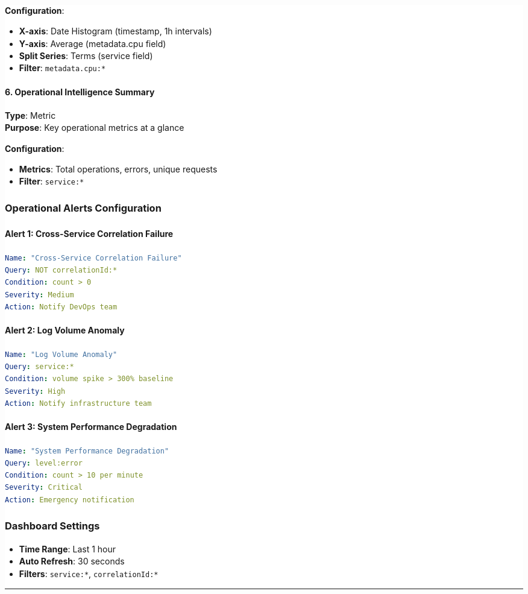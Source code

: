 **Configuration**:
- **X-axis**: Date Histogram (timestamp, 1h intervals)
- **Y-axis**: Average (metadata.cpu field)
- **Split Series**: Terms (service field)
- **Filter**: `metadata.cpu:*`

#### **6. Operational Intelligence Summary**

**Type**: Metric  
**Purpose**: Key operational metrics at a glance

**Configuration**:
- **Metrics**: Total operations, errors, unique requests
- **Filter**: `service:*`

### **Operational Alerts Configuration**

#### **Alert 1: Cross-Service Correlation Failure**

```yaml
Name: "Cross-Service Correlation Failure"
Query: NOT correlationId:*
Condition: count > 0
Severity: Medium
Action: Notify DevOps team
```

#### **Alert 2: Log Volume Anomaly**

```yaml
Name: "Log Volume Anomaly"
Query: service:*
Condition: volume spike > 300% baseline
Severity: High
Action: Notify infrastructure team
```

#### **Alert 3: System Performance Degradation**

```yaml
Name: "System Performance Degradation"
Query: level:error
Condition: count > 10 per minute
Severity: Critical
Action: Emergency notification
```

### **Dashboard Settings**

- **Time Range**: Last 1 hour
- **Auto Refresh**: 30 seconds
- **Filters**: `service:*`, `correlationId:*`

---

